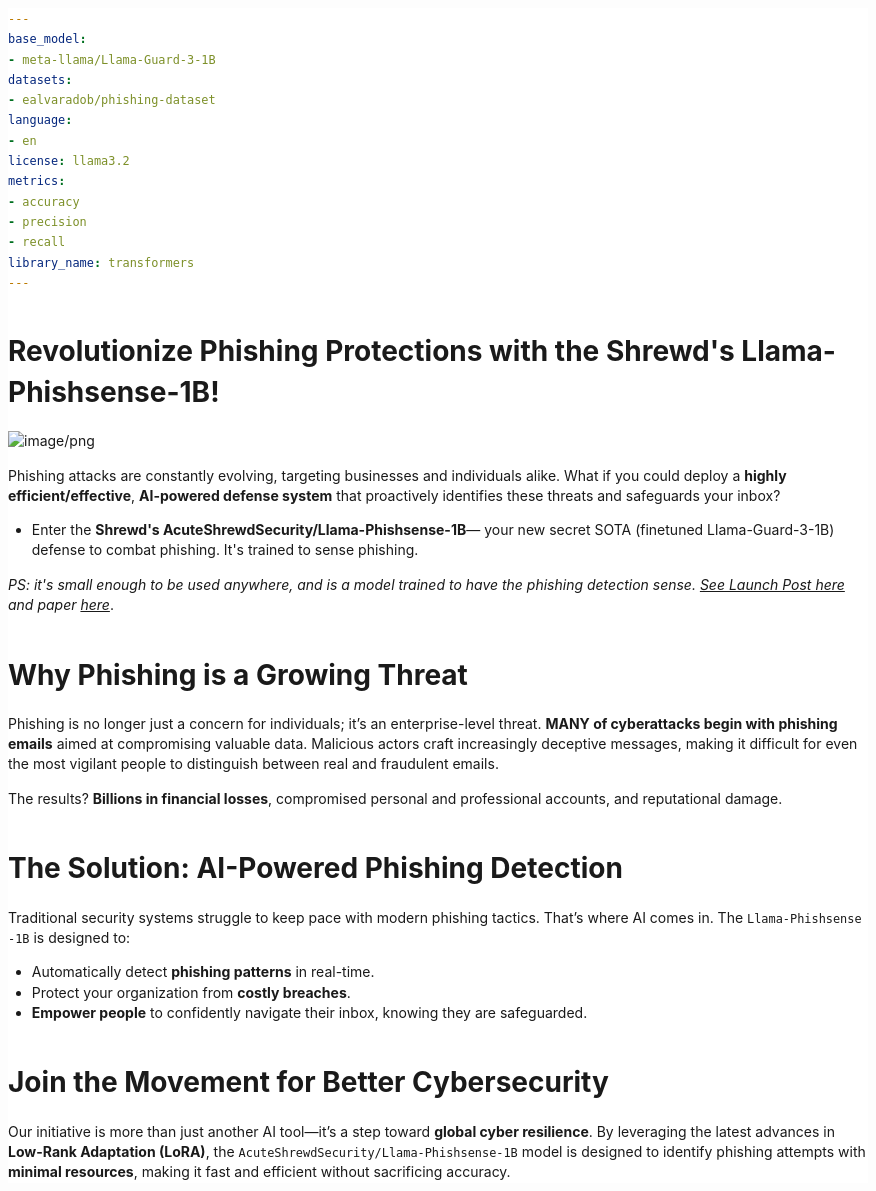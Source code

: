 ```yaml
---
base_model:
- meta-llama/Llama-Guard-3-1B
datasets:
- ealvaradob/phishing-dataset
language:
- en
license: llama3.2
metrics:
- accuracy
- precision
- recall
library_name: transformers
---
```

# Revolutionize Phishing Protections with the Shrewd's Llama-Phishsense-1B!

![image/png](https://cdn-uploads.huggingface.co/production/uploads/67097b2367976b94cabc116c/UHcCZN-2PMvkq7DvbJt9z.png)

Phishing attacks are constantly evolving, targeting businesses and individuals alike. What if you could deploy a **highly efficient/effective**, **AI-powered defense system** that proactively identifies these threats and safeguards your inbox? 
* Enter the **Shrewd's AcuteShrewdSecurity/Llama-Phishsense-1B**— your new secret SOTA (finetuned Llama-Guard-3-1B) defense to combat phishing. It's trained to sense phishing. 

_PS: it's small enough to be used anywhere, and is a model trained to have the phishing detection sense. [See Launch Post here](https://medium.com/@b1oo/introducing-llama-phishsense-1b-your-ai-powered-phishing-defense-7349765d144e) and paper [here](https://arxiv.org/abs/2503.10944)_.

# Why Phishing is a Growing Threat
Phishing is no longer just a concern for individuals; it’s an enterprise-level threat. **MANY of cyberattacks begin with phishing emails** aimed at compromising valuable data. Malicious actors craft increasingly deceptive messages, making it difficult for even the most vigilant people to distinguish between real and fraudulent emails. 

The results? **Billions in financial losses**, compromised personal and professional accounts, and reputational damage.

# The Solution: AI-Powered Phishing Detection
Traditional security systems struggle to keep pace with modern phishing tactics. That’s where AI comes in. The `Llama-Phishsense-1B` is designed to:
- Automatically detect **phishing patterns** in real-time.
- Protect your organization from **costly breaches**.
- **Empower people** to confidently navigate their inbox, knowing they are safeguarded.

# Join the Movement for Better Cybersecurity
Our initiative is more than just another AI tool—it’s a step toward **global cyber resilience**. By leveraging the latest advances in **Low-Rank Adaptation (LoRA)**, the `AcuteShrewdSecurity/Llama-Phishsense-1B` model is designed to identify phishing attempts with **minimal resources**, making it fast and efficient without sacrificing accuracy.
